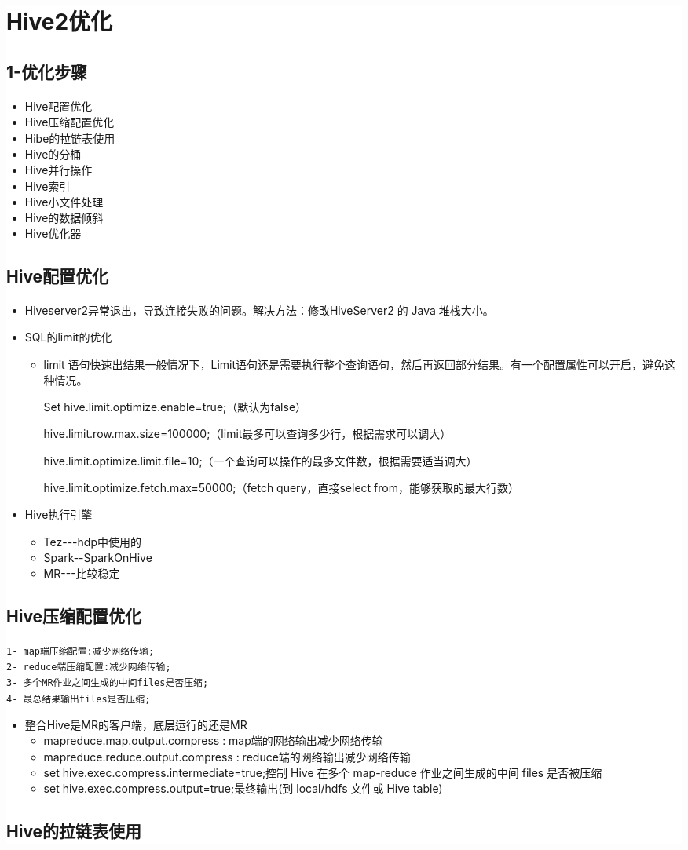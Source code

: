 # Hive2优化

## 1-优化步骤

* Hive配置优化
* Hive压缩配置优化
* Hibe的拉链表使用
* Hive的分桶
* Hive并行操作
* Hive索引
* Hive小文件处理
* Hive的数据倾斜
* Hive优化器

## Hive配置优化

* Hiveserver2异常退出，导致连接失败的问题。解决方法：修改HiveServer2 的 Java 堆栈大小。

* SQL的limit的优化

  * limit 语句快速出结果一般情况下，Limit语句还是需要执行整个查询语句，然后再返回部分结果。有一个配置属性可以开启，避免这种情况。

    Set hive.limit.optimize.enable=true;（默认为false）

    hive.limit.row.max.size=100000;（limit最多可以查询多少行，根据需求可以调大）

    hive.limit.optimize.limit.file=10;（一个查询可以操作的最多文件数，根据需要适当调大）

    hive.limit.optimize.fetch.max=50000;（fetch query，直接select from，能够获取的最大行数）

* Hive执行引擎

  * Tez---hdp中使用的
  * Spark--SparkOnHive
  * MR---比较稳定

## Hive压缩配置优化

``` properties
1- map端压缩配置:减少网络传输;
2- reduce端压缩配置:减少网络传输;
3- 多个MR作业之间生成的中间files是否压缩;
4- 最总结果输出files是否压缩;
```

* 整合Hive是MR的客户端，底层运行的还是MR
  * mapreduce.map.output.compress  : map端的网络输出减少网络传输
  * mapreduce.reduce.output.compress : reduce端的网络输出减少网络传输
  * set hive.exec.compress.intermediate=true;控制 Hive 在多个 map-reduce 作业之间生成的中间 files 是否被压缩
  *  set hive.exec.compress.output=true;最终输出(到 local/hdfs 文件或 Hive table)

## Hive的拉链表使用
